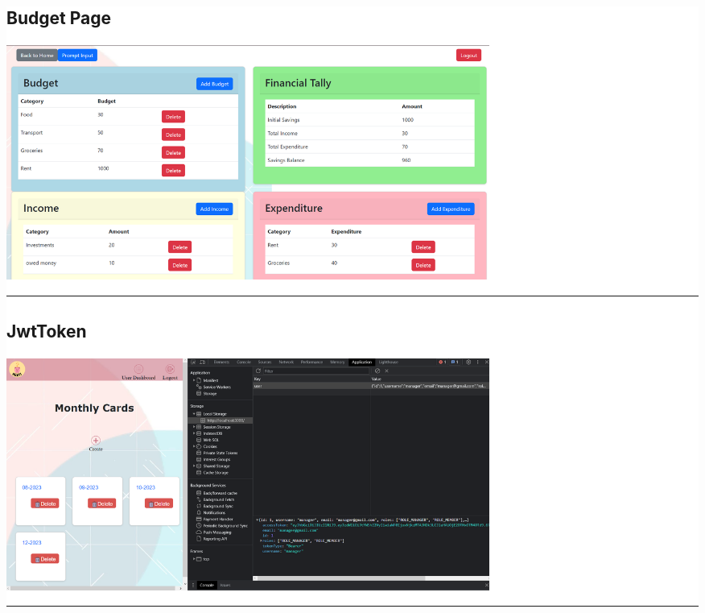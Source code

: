 ## Budget Page
<img src="https://github.com/Joe-Zhou-Yubin/AEMS/raw/main/ss/Budget_Page.png" alt="Budget Page Screenshot" width="600">

---

## JwtToken 
<img src="https://github.com/Joe-Zhou-Yubin/AEMS/raw/main/ss/JwtToken_Page.png" alt="JwtToken Screenshot" width="600">

---